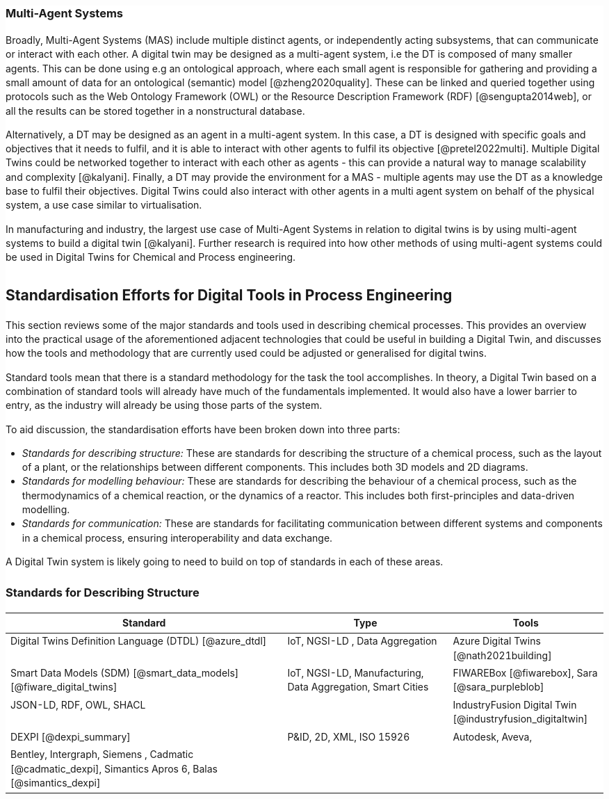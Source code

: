 ### Multi-Agent Systems

Broadly, Multi-Agent Systems (MAS) include multiple distinct agents, or independently acting subsystems, that can communicate or interact with each other. A digital twin may be designed as a multi-agent system, i.e the DT is composed of many smaller agents. This can be done using e.g an ontological approach, where each small agent is responsible for gathering and providing a small amount of data for an ontological (semantic) model [@zheng2020quality]. These can be linked and queried together using protocols such as the Web Ontology Framework (OWL) or the Resource Description Framework (RDF) [@sengupta2014web], or all the results can be stored together in a nonstructural database. 

Alternatively, a DT may be designed as an agent in a multi-agent system. In this case, a DT is designed with specific goals and objectives that it needs to fulfil, and it is able to interact with other agents to fulfil its objective [@pretel2022multi]. Multiple Digital Twins could be networked together to interact with each other as agents - this can provide a natural way to manage scalability and complexity [@kalyani]. Finally, a DT may provide the environment for a MAS - multiple agents may use the DT as a knowledge base to fulfil their objectives. Digital Twins could also interact with other agents in a multi agent system on behalf of the physical system, a use case similar to virtualisation.

In manufacturing and industry, the largest use case of Multi-Agent Systems in relation to digital twins is by using multi-agent systems to build a digital twin [@kalyani]. 
Further research is required into how other methods of using multi-agent systems could be used in Digital Twins for Chemical and Process engineering.


## Standardisation Efforts for Digital Tools in Process Engineering

This section reviews some of the major standards and tools used in describing chemical processes. This provides an overview into the practical usage of the aforementioned adjacent technologies that could be useful in building a Digital Twin, and discusses how the tools and methodology that are currently used could be adjusted or generalised for digital twins.

Standard tools mean that there is a standard methodology for the task the tool accomplishes. In theory, a Digital Twin based on a combination of standard tools will already have much of the fundamentals implemented. It would also have a lower barrier to entry, as the industry will already be using those parts of the system. 

To aid discussion, the standardisation efforts have been broken down into three parts:

- *Standards for describing structure:* These are standards for describing the structure of a chemical process, such as the layout of a plant, or the relationships between different components. This includes both 3D models and 2D diagrams.
- *Standards for modelling behaviour:* These are standards for describing the behaviour of a chemical process, such as the thermodynamics of a chemical reaction, or the dynamics of a reactor. This includes both first-principles and data-driven modelling.
- *Standards for communication:* These are standards for facilitating communication between different systems and components in a chemical process, ensuring interoperability and data exchange.

A Digital Twin system is likely going to need to build on top of standards in each of these areas.

### Standards for Describing Structure

| Standard | Type | Tools |
| --- | ---- | --- |
| Digital Twins Definition Language (DTDL) [@azure_dtdl]  | IoT, NGSI-LD , Data Aggregation     |  Azure Digital Twins [@nath2021building]   |
| Smart Data Models (SDM) [@smart_data_models] [@fiware_digital_twins] | IoT, NGSI-LD, Manufacturing, Data Aggregation, Smart Cities| FIWAREBox [@fiwarebox], Sara [@sara_purpleblob] |
| JSON-LD, RDF, OWL, SHACL|  | IndustryFusion Digital Twin [@industryfusion_digitaltwin] |
|  DEXPI [@dexpi_summary]  | P&ID, 2D, XML, ISO 15926 | Autodesk, Aveva,
Bentley,  Intergraph, Siemens , Cadmatic [@cadmatic_dexpi], Simantics Apros 6, Balas [@simantics_dexpi]|
